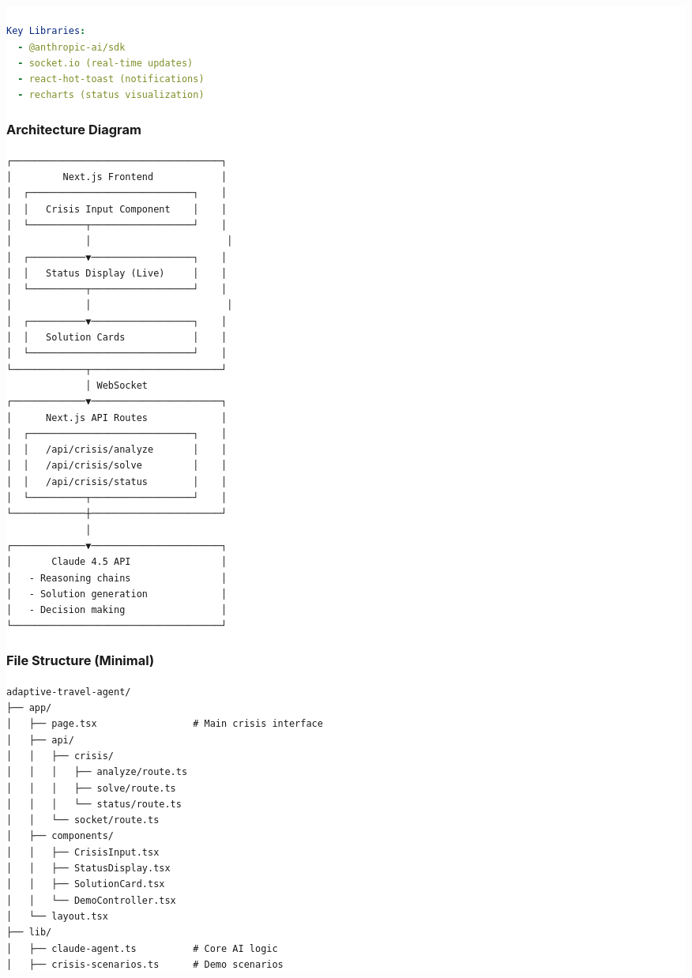 ```yaml
  
Key Libraries:
  - @anthropic-ai/sdk
  - socket.io (real-time updates)
  - react-hot-toast (notifications)
  - recharts (status visualization)
```

### Architecture Diagram

```
┌─────────────────────────────────────┐
│         Next.js Frontend            │
│  ┌─────────────────────────────┐    │
│  │   Crisis Input Component    │    │
│  └──────────┬──────────────────┘    │
│             │                        │
│  ┌──────────▼──────────────────┐    │
│  │   Status Display (Live)     │    │
│  └──────────┬──────────────────┘    │
│             │                        │
│  ┌──────────▼──────────────────┐    │
│  │   Solution Cards            │    │
│  └─────────────────────────────┘    │
└─────────────┬───────────────────────┘
              │ WebSocket
┌─────────────▼───────────────────────┐
│      Next.js API Routes             │
│  ┌─────────────────────────────┐    │
│  │   /api/crisis/analyze       │    │
│  │   /api/crisis/solve         │    │
│  │   /api/crisis/status        │    │
│  └──────────┬──────────────────┘    │
└─────────────┼───────────────────────┘
              │
┌─────────────▼───────────────────────┐
│       Claude 4.5 API                │
│   - Reasoning chains                │
│   - Solution generation             │
│   - Decision making                 │
└─────────────────────────────────────┘
```

### File Structure (Minimal)

```
adaptive-travel-agent/
├── app/
│   ├── page.tsx                 # Main crisis interface
│   ├── api/
│   │   ├── crisis/
│   │   │   ├── analyze/route.ts
│   │   │   ├── solve/route.ts
│   │   │   └── status/route.ts
│   │   └── socket/route.ts
│   ├── components/
│   │   ├── CrisisInput.tsx
│   │   ├── StatusDisplay.tsx
│   │   ├── SolutionCard.tsx
│   │   └── DemoController.tsx
│   └── layout.tsx
├── lib/
│   ├── claude-agent.ts          # Core AI logic
│   ├── crisis-scenarios.ts      # Demo scenarios
```